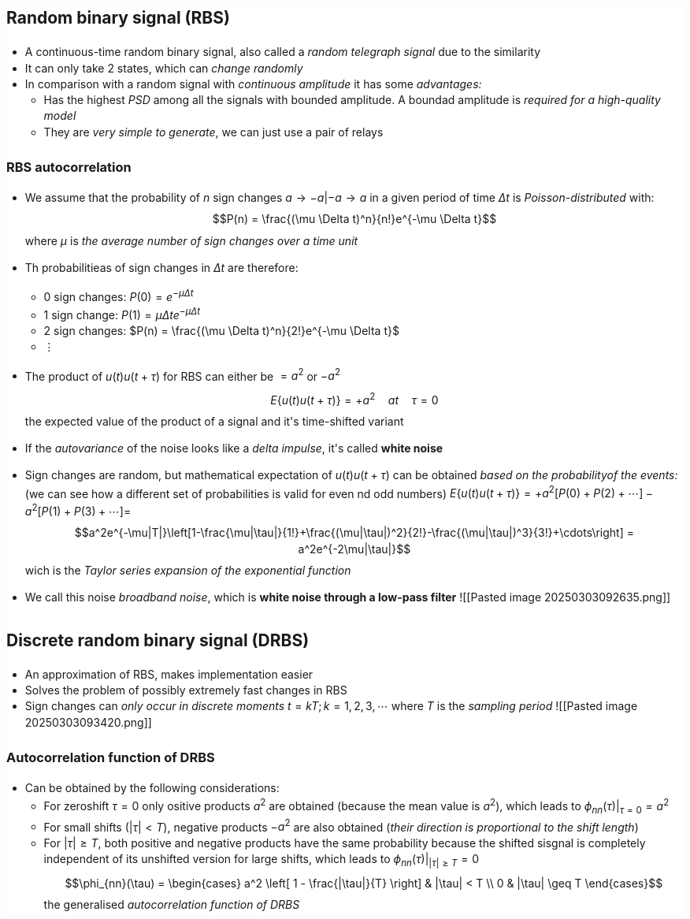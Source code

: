 ## Random binary signal (RBS)
- A continuous-time random binary signal, also called a _random telegraph signal_ due to the similarity
- It can only take 2 states, which can _change randomly_
- In comparison with a random signal with _continuous amplitude_ it has some _advantages:_
	- Has the highest _PSD_ among all the signals with bounded amplitude. A boundad amplitude is _required for a high-quality model_
	- They are _very simple to generate_, we can just use a pair of relays

### RBS autocorrelation
- We assume that the probability of $n$ sign changes $a \rightarrow -a | -a \rightarrow a$ in a given period of time $\Delta t$ is _Poisson-distributed_ with: $$P(n) = \frac{(\mu \Delta t)^n}{n!}e^{-\mu \Delta t}$$where $\mu$ is *the average number of sign changes over a time unit*
- Th probabilitieas of sign changes in $\Delta t$ are therefore:
	- 0 sign changes: $P(0) = e^{-\mu \Delta t}$
	- 1 sign change: $P(1) = \mu \Delta t e^{-\mu \Delta t}$
	- 2 sign changes: $P(n) = \frac{(\mu \Delta t)^n}{2!}e^{-\mu \Delta t}$
	- $\vdots$
- The product of $u(t)u(t+\tau)$ for RBS can either be $=a^2$ or $-a^2$
$$E\{u(t)u(t+\tau)\} = +a^2 \quad at \quad \tau=0$$the expected value of the product of a signal and it's time-shifted variant

- If the *autovariance* of the noise looks like a *delta impulse*, it's called __white noise__ 
- Sign changes are random, but mathematical expectation of $u(t)u(t+\tau)$ can be obtained *based on the probabilityof the events:*(we can see how a different set of probabilities is valid for even nd odd numbers)
$E\{u(t)u(t+\tau)\} = +a^2[P(0) + P(2) + \cdots] -a^2[P(1) + P(3) + \cdots] =$ $$a^2e^{-\mu|T|}\left[1-\frac{\mu|\tau|}{1!}+\frac{(\mu|\tau|)^2}{2!}-\frac{(\mu|\tau|)^3}{3!}+\cdots\right] = a^2e^{-2\mu|\tau|}$$wich is the _Taylor series expansion of the exponential function_
- We call this noise _broadband noise_, which is __white noise through a low-pass filter__
![[Pasted image 20250303092635.png]]

## Discrete random binary signal (DRBS)
- An approximation of RBS, makes implementation easier
- Solves the problem of possibly extremely fast changes in RBS
- Sign changes can _only occur in discrete moments_ $t = kT;k=1,2,3,\cdots$ where $T$ is the _sampling period_
![[Pasted image 20250303093420.png]]

### Autocorrelation function of DRBS
- Can be obtained by the following considerations:
	- For zeroshift $\tau=0$ only ositive products $a^2$ are obtained (because the mean value is $a^2$), which leads to $\phi_{nn}(\tau)|_{\tau = 0} = a^2$ 
	- For small shifts $(|\tau| < T)$, negative products $-a^2$ are also obtained (*their direction is proportional to the shift length*)
	- For $|\tau| \geq T$, both positive and negative products have the same probability because the shifted sisgnal is completely independent of its unshifted version for large shifts, which leads to $\phi_{nn}(\tau)|_{|\tau| \geq T} = 0$
	$$\phi_{nn}(\tau) = \begin{cases} a^2 \left[ 1 - \frac{|\tau|}{T} \right] & |\tau| < T \\ 0 & |\tau| \geq T \end{cases}$$the generalised _autocorrelation function of DRBS_
